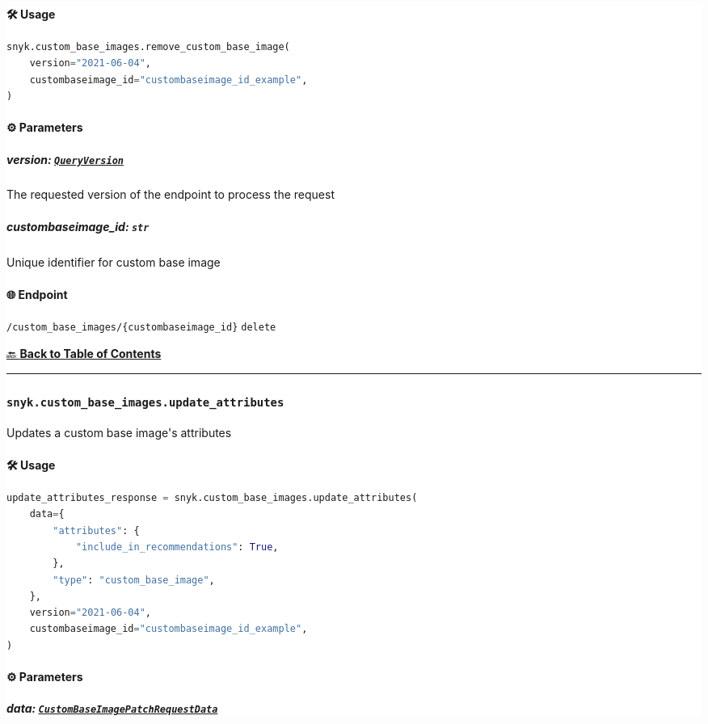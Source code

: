 #### 🛠️ Usage<a id="🛠️-usage"></a>

```python
snyk.custom_base_images.remove_custom_base_image(
    version="2021-06-04",
    custombaseimage_id="custombaseimage_id_example",
)
```

#### ⚙️ Parameters<a id="⚙️-parameters"></a>

##### version: [`QueryVersion`](./snyk_python_sdk/type/.py)<a id="version-queryversionsnyk_python_sdktypepy"></a>

The requested version of the endpoint to process the request

##### custombaseimage_id: `str`<a id="custombaseimage_id-str"></a>

Unique identifier for custom base image

#### 🌐 Endpoint<a id="🌐-endpoint"></a>

`/custom_base_images/{custombaseimage_id}` `delete`

[🔙 **Back to Table of Contents**](#table-of-contents)

---

### `snyk.custom_base_images.update_attributes`<a id="snykcustom_base_imagesupdate_attributes"></a>

Updates a custom base image's attributes

#### 🛠️ Usage<a id="🛠️-usage"></a>

```python
update_attributes_response = snyk.custom_base_images.update_attributes(
    data={
        "attributes": {
            "include_in_recommendations": True,
        },
        "type": "custom_base_image",
    },
    version="2021-06-04",
    custombaseimage_id="custombaseimage_id_example",
)
```

#### ⚙️ Parameters<a id="⚙️-parameters"></a>

##### data: [`CustomBaseImagePatchRequestData`](./snyk_python_sdk/type/custom_base_image_patch_request_data.py)<a id="data-custombaseimagepatchrequestdatasnyk_python_sdktypecustom_base_image_patch_request_datapy"></a>
